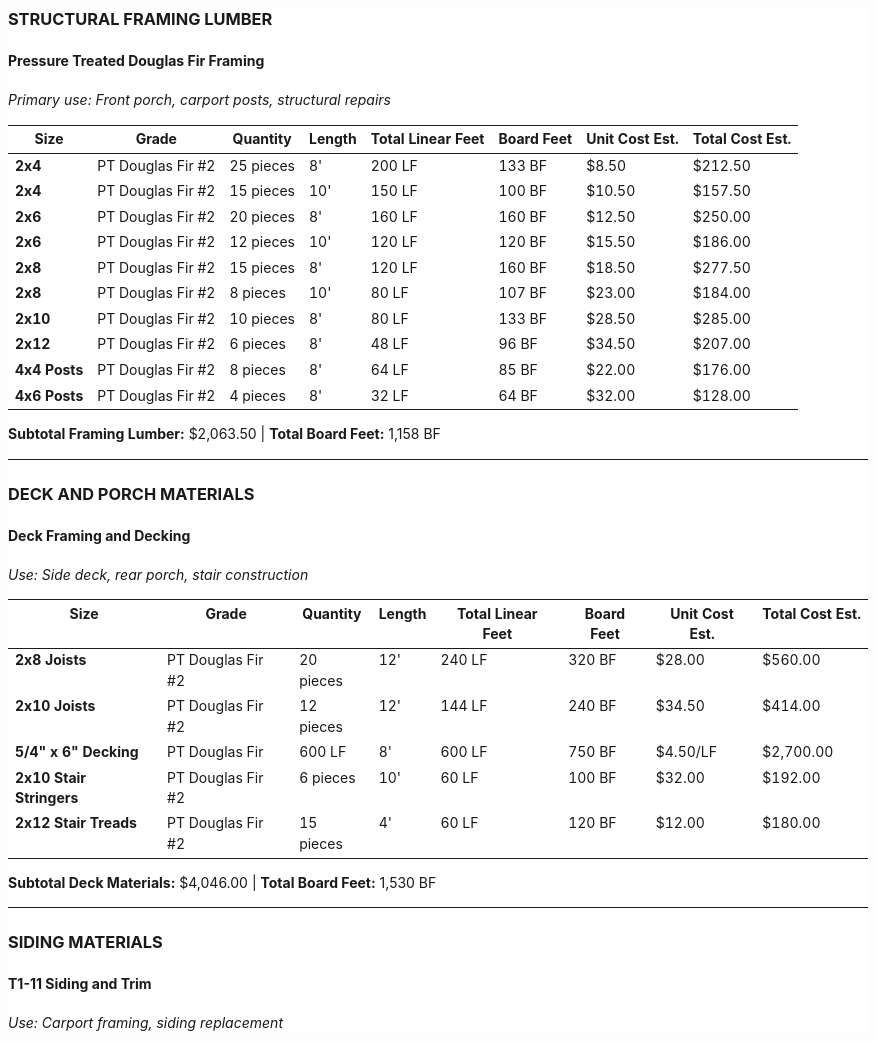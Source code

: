 
### **STRUCTURAL FRAMING LUMBER**

#### **Pressure Treated Douglas Fir Framing**
*Primary use: Front porch, carport posts, structural repairs*

| Size | Grade | Quantity | Length | Total Linear Feet | Board Feet | Unit Cost Est. | Total Cost Est. |
|------|-------|----------|--------|-------------------|------------|----------------|-----------------|
| **2x4** | PT Douglas Fir #2 | 25 pieces | 8' | 200 LF | 133 BF | $8.50 | $212.50 |
| **2x4** | PT Douglas Fir #2 | 15 pieces | 10' | 150 LF | 100 BF | $10.50 | $157.50 |
| **2x6** | PT Douglas Fir #2 | 20 pieces | 8' | 160 LF | 160 BF | $12.50 | $250.00 |
| **2x6** | PT Douglas Fir #2 | 12 pieces | 10' | 120 LF | 120 BF | $15.50 | $186.00 |
| **2x8** | PT Douglas Fir #2 | 15 pieces | 8' | 120 LF | 160 BF | $18.50 | $277.50 |
| **2x8** | PT Douglas Fir #2 | 8 pieces | 10' | 80 LF | 107 BF | $23.00 | $184.00 |
| **2x10** | PT Douglas Fir #2 | 10 pieces | 8' | 80 LF | 133 BF | $28.50 | $285.00 |
| **2x12** | PT Douglas Fir #2 | 6 pieces | 8' | 48 LF | 96 BF | $34.50 | $207.00 |
| **4x4 Posts** | PT Douglas Fir #2 | 8 pieces | 8' | 64 LF | 85 BF | $22.00 | $176.00 |
| **4x6 Posts** | PT Douglas Fir #2 | 4 pieces | 8' | 32 LF | 64 BF | $32.00 | $128.00 |

**Subtotal Framing Lumber:** $2,063.50 | **Total Board Feet:** 1,158 BF

---

### **DECK AND PORCH MATERIALS**

#### **Deck Framing and Decking**
*Use: Side deck, rear porch, stair construction*

| Size | Grade | Quantity | Length | Total Linear Feet | Board Feet | Unit Cost Est. | Total Cost Est. |
|------|-------|----------|--------|-------------------|------------|----------------|-----------------|
| **2x8 Joists** | PT Douglas Fir #2 | 20 pieces | 12' | 240 LF | 320 BF | $28.00 | $560.00 |
| **2x10 Joists** | PT Douglas Fir #2 | 12 pieces | 12' | 144 LF | 240 BF | $34.50 | $414.00 |
| **5/4" x 6" Decking** | PT Douglas Fir | 600 LF | 8' | 600 LF | 750 BF | $4.50/LF | $2,700.00 |
| **2x10 Stair Stringers** | PT Douglas Fir #2 | 6 pieces | 10' | 60 LF | 100 BF | $32.00 | $192.00 |
| **2x12 Stair Treads** | PT Douglas Fir #2 | 15 pieces | 4' | 60 LF | 120 BF | $12.00 | $180.00 |

**Subtotal Deck Materials:** $4,046.00 | **Total Board Feet:** 1,530 BF

---

### **SIDING MATERIALS**

#### **T1-11 Siding and Trim**
*Use: Carport framing, siding replacement*
